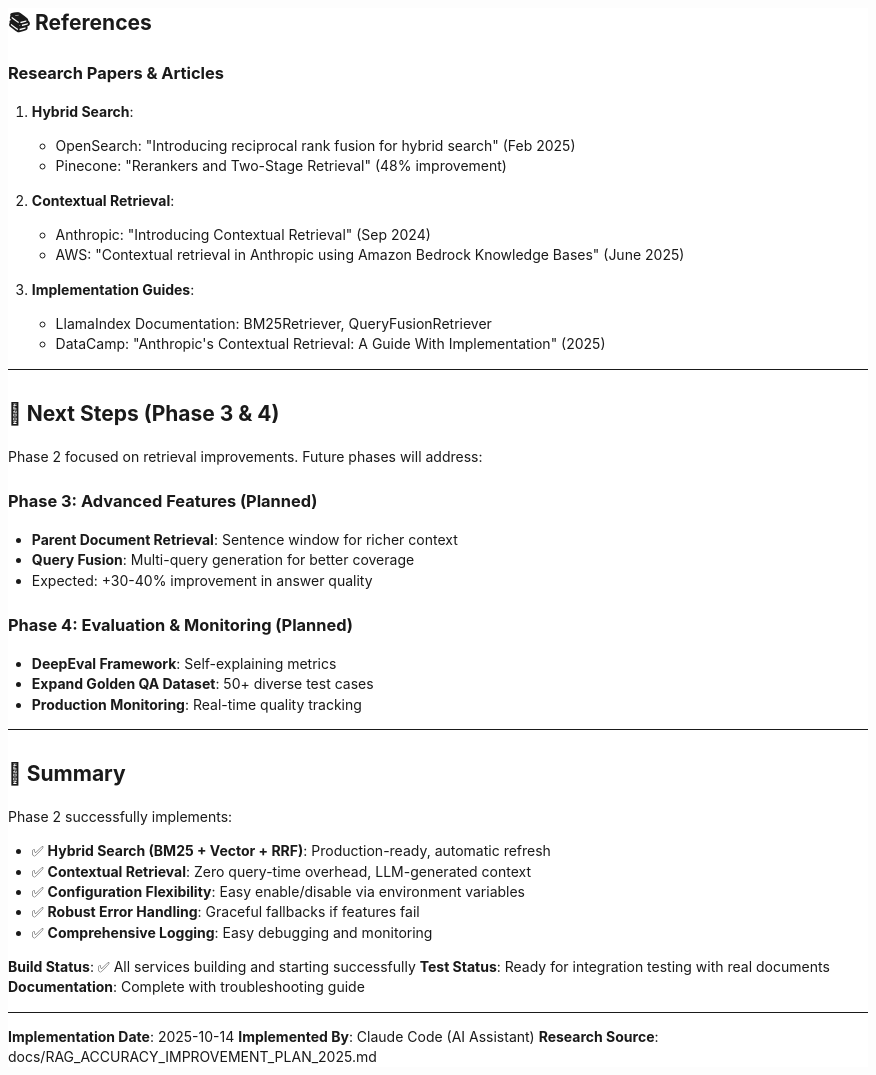 ## 📚 References

### Research Papers & Articles
1. **Hybrid Search**:
   - OpenSearch: "Introducing reciprocal rank fusion for hybrid search" (Feb 2025)
   - Pinecone: "Rerankers and Two-Stage Retrieval" (48% improvement)

2. **Contextual Retrieval**:
   - Anthropic: "Introducing Contextual Retrieval" (Sep 2024)
   - AWS: "Contextual retrieval in Anthropic using Amazon Bedrock Knowledge Bases" (June 2025)

3. **Implementation Guides**:
   - LlamaIndex Documentation: BM25Retriever, QueryFusionRetriever
   - DataCamp: "Anthropic's Contextual Retrieval: A Guide With Implementation" (2025)

---

## 🎯 Next Steps (Phase 3 & 4)

Phase 2 focused on retrieval improvements. Future phases will address:

### Phase 3: Advanced Features (Planned)
- **Parent Document Retrieval**: Sentence window for richer context
- **Query Fusion**: Multi-query generation for better coverage
- Expected: +30-40% improvement in answer quality

### Phase 4: Evaluation & Monitoring (Planned)
- **DeepEval Framework**: Self-explaining metrics
- **Expand Golden QA Dataset**: 50+ diverse test cases
- **Production Monitoring**: Real-time quality tracking

---

## 📝 Summary

Phase 2 successfully implements:
- ✅ **Hybrid Search (BM25 + Vector + RRF)**: Production-ready, automatic refresh
- ✅ **Contextual Retrieval**: Zero query-time overhead, LLM-generated context
- ✅ **Configuration Flexibility**: Easy enable/disable via environment variables
- ✅ **Robust Error Handling**: Graceful fallbacks if features fail
- ✅ **Comprehensive Logging**: Easy debugging and monitoring

**Build Status**: ✅ All services building and starting successfully
**Test Status**: Ready for integration testing with real documents
**Documentation**: Complete with troubleshooting guide

---

**Implementation Date**: 2025-10-14
**Implemented By**: Claude Code (AI Assistant)
**Research Source**: docs/RAG_ACCURACY_IMPROVEMENT_PLAN_2025.md
